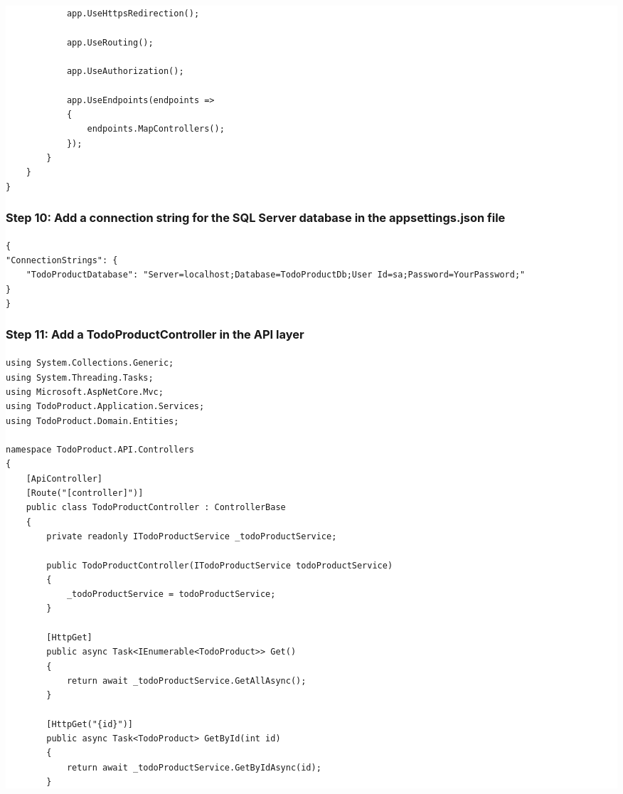                 app.UseHttpsRedirection();

                app.UseRouting();

                app.UseAuthorization();

                app.UseEndpoints(endpoints =>
                {
                    endpoints.MapControllers();
                });
            }
        }
    }

### Step 10: Add a connection string for the SQL Server database in the appsettings.json file

    {
    "ConnectionStrings": {
        "TodoProductDatabase": "Server=localhost;Database=TodoProductDb;User Id=sa;Password=YourPassword;"
    }
    }

### Step 11: Add a TodoProductController in the API layer

    using System.Collections.Generic;
    using System.Threading.Tasks;
    using Microsoft.AspNetCore.Mvc;
    using TodoProduct.Application.Services;
    using TodoProduct.Domain.Entities;

    namespace TodoProduct.API.Controllers
    {
        [ApiController]
        [Route("[controller]")]
        public class TodoProductController : ControllerBase
        {
            private readonly ITodoProductService _todoProductService;

            public TodoProductController(ITodoProductService todoProductService)
            {
                _todoProductService = todoProductService;
            }

            [HttpGet]
            public async Task<IEnumerable<TodoProduct>> Get()
            {
                return await _todoProductService.GetAllAsync();
            }

            [HttpGet("{id}")]
            public async Task<TodoProduct> GetById(int id)
            {
                return await _todoProductService.GetByIdAsync(id);
            }
